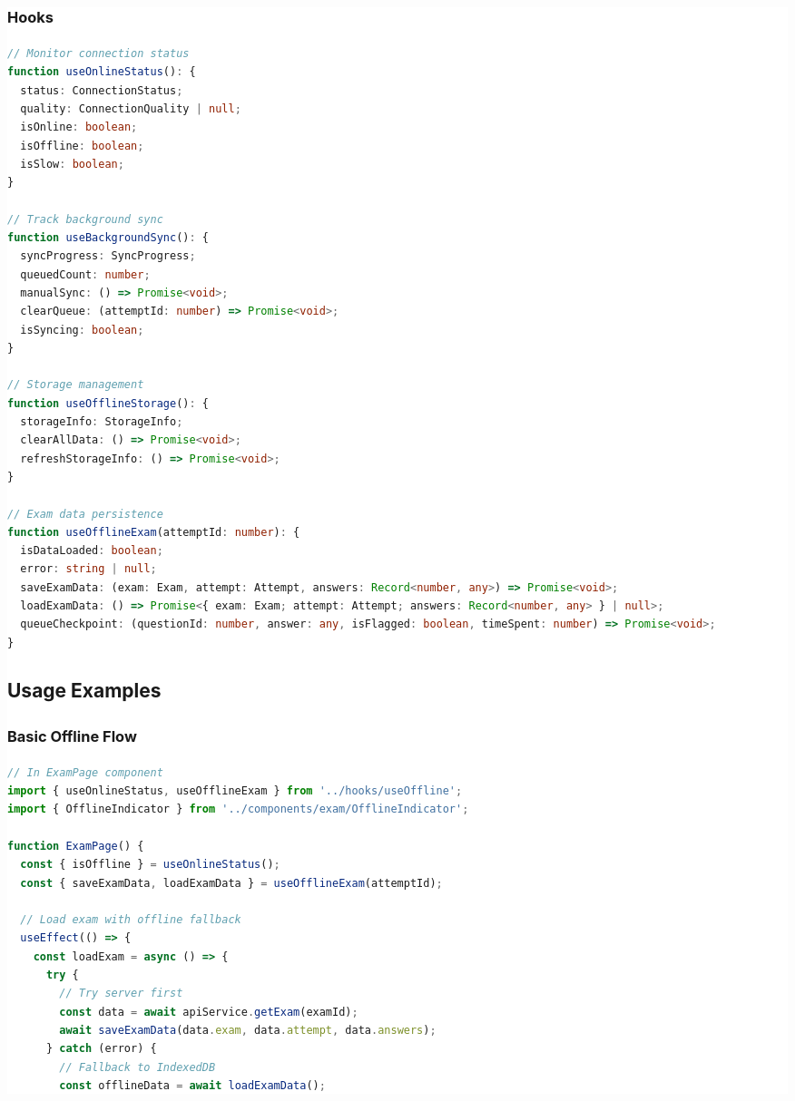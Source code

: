 ### Hooks

```typescript
// Monitor connection status
function useOnlineStatus(): {
  status: ConnectionStatus;
  quality: ConnectionQuality | null;
  isOnline: boolean;
  isOffline: boolean;
  isSlow: boolean;
}

// Track background sync
function useBackgroundSync(): {
  syncProgress: SyncProgress;
  queuedCount: number;
  manualSync: () => Promise<void>;
  clearQueue: (attemptId: number) => Promise<void>;
  isSyncing: boolean;
}

// Storage management
function useOfflineStorage(): {
  storageInfo: StorageInfo;
  clearAllData: () => Promise<void>;
  refreshStorageInfo: () => Promise<void>;
}

// Exam data persistence
function useOfflineExam(attemptId: number): {
  isDataLoaded: boolean;
  error: string | null;
  saveExamData: (exam: Exam, attempt: Attempt, answers: Record<number, any>) => Promise<void>;
  loadExamData: () => Promise<{ exam: Exam; attempt: Attempt; answers: Record<number, any> } | null>;
  queueCheckpoint: (questionId: number, answer: any, isFlagged: boolean, timeSpent: number) => Promise<void>;
}
```

## Usage Examples

### Basic Offline Flow

```typescript
// In ExamPage component
import { useOnlineStatus, useOfflineExam } from '../hooks/useOffline';
import { OfflineIndicator } from '../components/exam/OfflineIndicator';

function ExamPage() {
  const { isOffline } = useOnlineStatus();
  const { saveExamData, loadExamData } = useOfflineExam(attemptId);
  
  // Load exam with offline fallback
  useEffect(() => {
    const loadExam = async () => {
      try {
        // Try server first
        const data = await apiService.getExam(examId);
        await saveExamData(data.exam, data.attempt, data.answers);
      } catch (error) {
        // Fallback to IndexedDB
        const offlineData = await loadExamData();
```